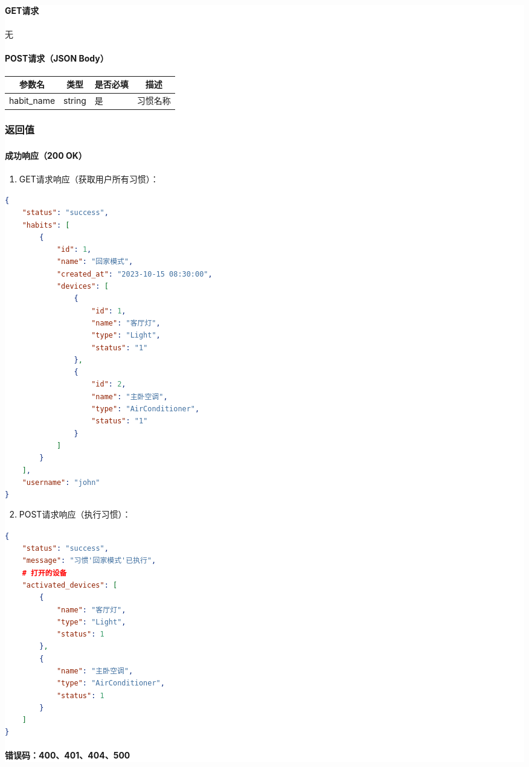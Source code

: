 #### GET请求
无

#### POST请求（JSON Body）
| 参数名       | 类型   | 是否必填 | 描述       |
|--------------|--------|----------|------------|
| habit_name   | string | 是       | 习惯名称   |

### 返回值

#### 成功响应（200 OK）
1. GET请求响应（获取用户所有习惯）：
```json
{
    "status": "success",
    "habits": [
        {
            "id": 1,
            "name": "回家模式",
            "created_at": "2023-10-15 08:30:00",
            "devices": [
                {
                    "id": 1,
                    "name": "客厅灯",
                    "type": "Light",
                    "status": "1"
                },
                {
                    "id": 2,
                    "name": "主卧空调",
                    "type": "AirConditioner",
                    "status": "1"
                }
            ]
        }
    ],
    "username": "john"
}
```
2. POST请求响应（执行习惯）：
```json
{
    "status": "success",
    "message": "习惯'回家模式'已执行",
    # 打开的设备
    "activated_devices": [
        {
            "name": "客厅灯",
            "type": "Light",
            "status": 1
        },
        {
            "name": "主卧空调",
            "type": "AirConditioner",
            "status": 1
        }
    ]
}
```
#### 错误码：400、401、404、500
